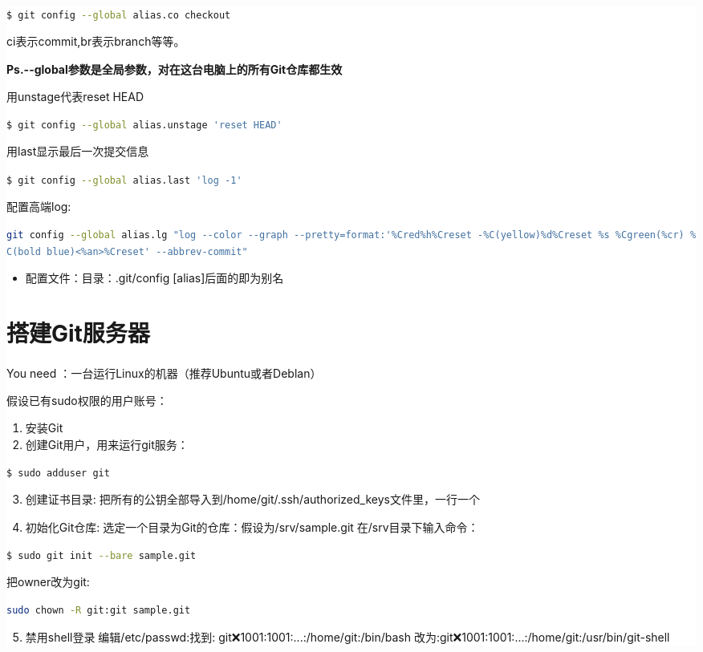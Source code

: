   ```bash
  $ git config --global alias.co checkout
  ```
  
  ci表示commit,br表示branch等等。
  
  **Ps.--global参数是全局参数，对在这台电脑上的所有Git仓库都生效**
  
用unstage代表reset HEAD

```bash
$ git config --global alias.unstage 'reset HEAD'
```

用last显示最后一次提交信息

```bash
$ git config --global alias.last 'log -1'
```

配置高端log:

```bash
git config --global alias.lg "log --color --graph --pretty=format:'%Cred%h%Creset -%C(yellow)%d%Creset %s %Cgreen(%cr) %C(bold blue)<%an>%Creset' --abbrev-commit"
```

- 配置文件：目录：.git/config [alias]后面的即为别名
  
# 搭建Git服务器

You need ：一台运行Linux的机器（推荐Ubuntu或者Deblan）

假设已有sudo权限的用户账号：

1. 安装Git
2. 创建Git用户，用来运行git服务：

  ```bash
  $ sudo adduser git
  ```

3. 创建证书目录:
  把所有的公钥全部导入到/home/git/.ssh/authorized\_keys文件里，一行一个
  
4. 初始化Git仓库:
  选定一个目录为Git的仓库：假设为/srv/sample.git
  在/srv目录下输入命令：
  
  ```bash
  $ sudo git init --bare sample.git
  ```
  
  把owner改为git:
  
  ```bash
  sudo chown -R git:git sample.git
  ```
  
5. 禁用shell登录
  编辑/etc/passwd:找到:
  git:x:1001:1001:...:/home/git:/bin/bash
  改为:git:x:1001:1001:...:/home/git:/usr/bin/git-shell
